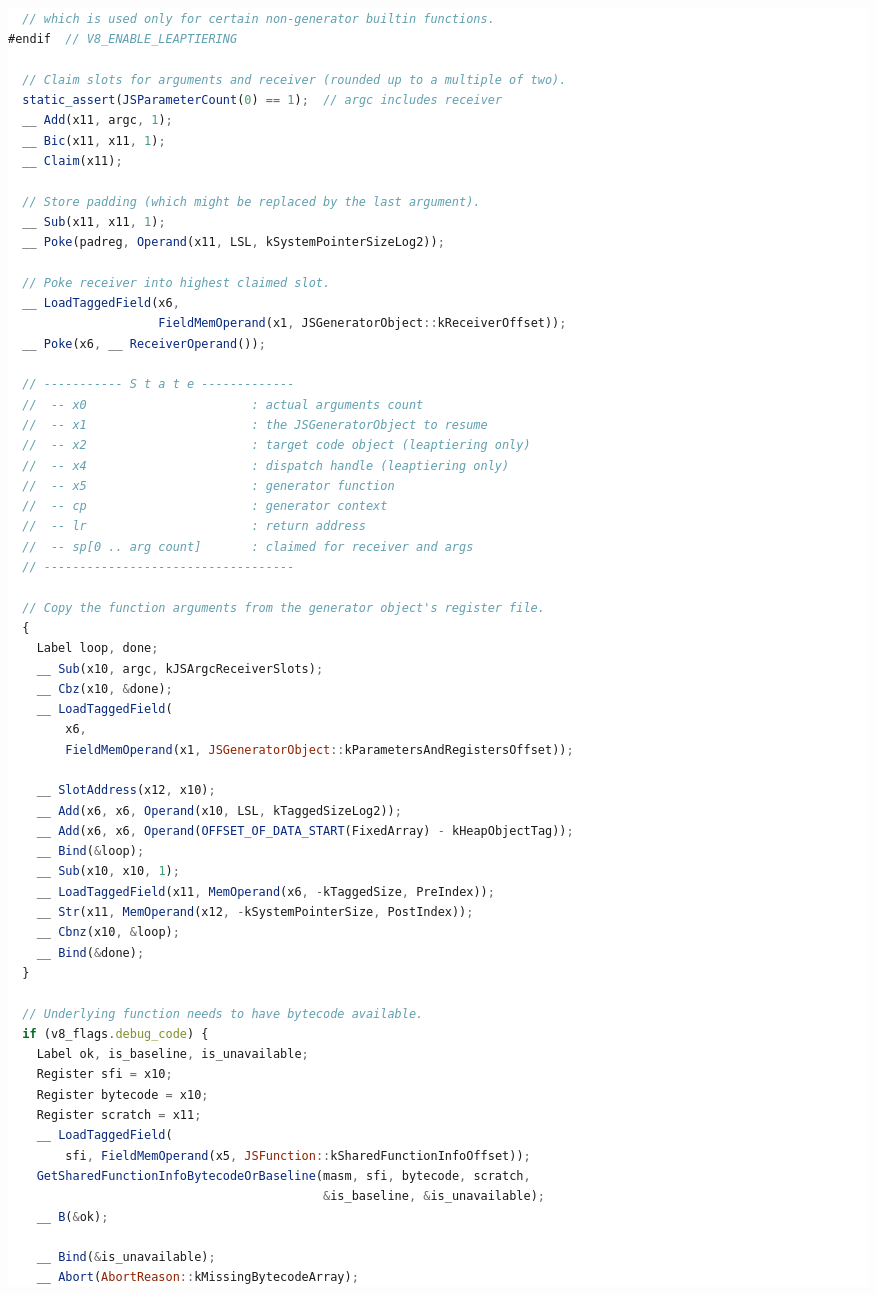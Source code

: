 ```javascript
  // which is used only for certain non-generator builtin functions.
#endif  // V8_ENABLE_LEAPTIERING

  // Claim slots for arguments and receiver (rounded up to a multiple of two).
  static_assert(JSParameterCount(0) == 1);  // argc includes receiver
  __ Add(x11, argc, 1);
  __ Bic(x11, x11, 1);
  __ Claim(x11);

  // Store padding (which might be replaced by the last argument).
  __ Sub(x11, x11, 1);
  __ Poke(padreg, Operand(x11, LSL, kSystemPointerSizeLog2));

  // Poke receiver into highest claimed slot.
  __ LoadTaggedField(x6,
                     FieldMemOperand(x1, JSGeneratorObject::kReceiverOffset));
  __ Poke(x6, __ ReceiverOperand());

  // ----------- S t a t e -------------
  //  -- x0                       : actual arguments count
  //  -- x1                       : the JSGeneratorObject to resume
  //  -- x2                       : target code object (leaptiering only)
  //  -- x4                       : dispatch handle (leaptiering only)
  //  -- x5                       : generator function
  //  -- cp                       : generator context
  //  -- lr                       : return address
  //  -- sp[0 .. arg count]       : claimed for receiver and args
  // -----------------------------------

  // Copy the function arguments from the generator object's register file.
  {
    Label loop, done;
    __ Sub(x10, argc, kJSArgcReceiverSlots);
    __ Cbz(x10, &done);
    __ LoadTaggedField(
        x6,
        FieldMemOperand(x1, JSGeneratorObject::kParametersAndRegistersOffset));

    __ SlotAddress(x12, x10);
    __ Add(x6, x6, Operand(x10, LSL, kTaggedSizeLog2));
    __ Add(x6, x6, Operand(OFFSET_OF_DATA_START(FixedArray) - kHeapObjectTag));
    __ Bind(&loop);
    __ Sub(x10, x10, 1);
    __ LoadTaggedField(x11, MemOperand(x6, -kTaggedSize, PreIndex));
    __ Str(x11, MemOperand(x12, -kSystemPointerSize, PostIndex));
    __ Cbnz(x10, &loop);
    __ Bind(&done);
  }

  // Underlying function needs to have bytecode available.
  if (v8_flags.debug_code) {
    Label ok, is_baseline, is_unavailable;
    Register sfi = x10;
    Register bytecode = x10;
    Register scratch = x11;
    __ LoadTaggedField(
        sfi, FieldMemOperand(x5, JSFunction::kSharedFunctionInfoOffset));
    GetSharedFunctionInfoBytecodeOrBaseline(masm, sfi, bytecode, scratch,
                                            &is_baseline, &is_unavailable);
    __ B(&ok);

    __ Bind(&is_unavailable);
    __ Abort(AbortReason::kMissingBytecodeArray);
```